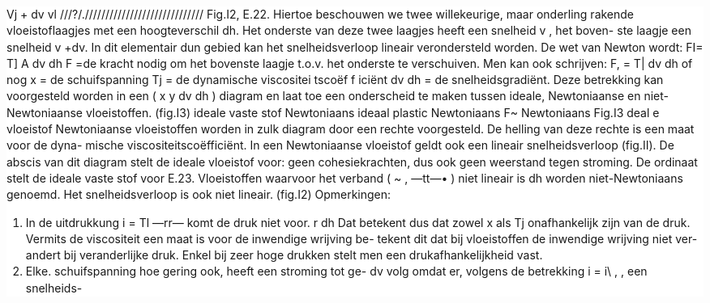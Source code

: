Vj + dv
vl
///?/./////////////////////////////
Fig.I2,
E.22.
Hiertoe beschouwen we twee willekeurige, maar onderling rakende
vloeistoflaagjes met een hoogteverschil dh.
Het onderste van deze twee laagjes heeft een snelheid v , het boven-
ste laagje een snelheid v +dv. In dit elementair dun gebied kan het
snelheidsverloop lineair verondersteld worden. De wet van Newton
wordt:
FI= T] A
dv
dh
F =de kracht nodig om het bovenste laagje t.o.v. het onderste te
verschuiven.
Men kan ook schrijven:
F,
= T|
dv
dh
of nog
x = de schuifspanning
Tj = de dynamische viscositei tscoëf f iciënt
dv
dh
= de snelheidsgradiënt.
Deze betrekking kan voorgesteld worden in een (  x y
dv
dh
) diagram
en laat toe een onderscheid te maken tussen ideale, Newtoniaanse
en niet-Newtoniaanse vloeistoffen. (fig.I3)
ideale vaste stof
Newtoniaans
ideaal plastic
Newtoniaans
F~
Newtoniaans
Fig.I3
deal e vloeistof
Newtoniaanse vloeistoffen worden in zulk diagram door een rechte
voorgesteld. De helling van deze rechte is een maat voor de dyna-
mische viscositeitscoëfficiënt. In een Newtoniaanse vloeistof geldt
ook een lineair snelheidsverloop (fig.II). De abscis van dit diagram
stelt de ideale vloeistof voor: geen cohesiekrachten, dus ook geen
weerstand tegen stroming. De ordinaat stelt de ideale vaste stof voor
E.23.
Vloeistoffen waarvoor het verband ( ~ , —tt—• ) niet lineair is
dh
worden niet-Newtoniaans genoemd. Het snelheidsverloop is ook niet
lineair. (fig.I2)
Opmerkingen:
1. In de uitdrukkung i = Tl —rr— komt de druk niet voor.
r       dh
Dat betekent dus dat zowel x als Tj onafhankelijk zijn van de druk.
Vermits de viscositeit een maat is voor de inwendige wrijving be-
tekent dit dat bij vloeistoffen de inwendige wrijving niet ver-
andert bij veranderlijke druk.
Enkel bij zeer hoge drukken stelt men een drukafhankelijkheid
vast.
2. Elke. schuifspanning hoe gering ook, heeft een stroming tot ge-
dv
volg omdat er, volgens de betrekking i = i\       ,   , een snelheids-